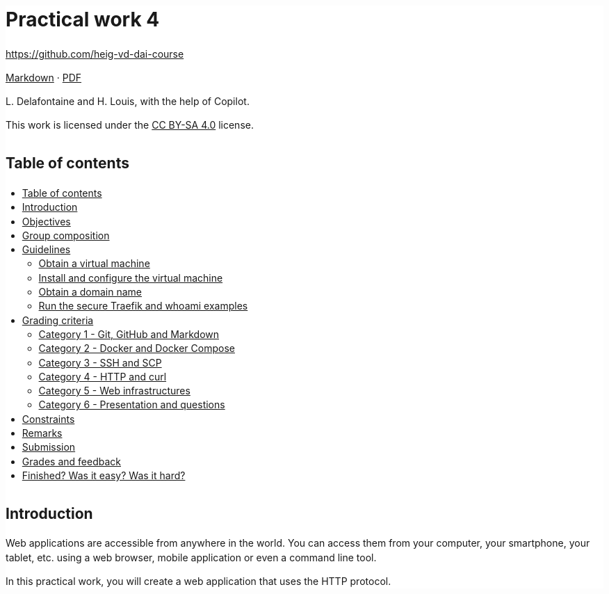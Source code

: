 [markdown]:
  https://github.com/heig-vd-dai-course/heig-vd-dai-course/blob/main/23-practical-work-4/COURSE_MATERIAL.md
[pdf]:
  https://heig-vd-dai-course.github.io/heig-vd-dai-course/23-practical-work-4/23-practical-work-4-course-material.pdf
[license]:
  https://github.com/heig-vd-dai-course/heig-vd-dai-course/blob/main/LICENSE.md
[discussions]: https://github.com/orgs/heig-vd-dai-course/discussions/119

# Practical work 4

<https://github.com/heig-vd-dai-course>

[Markdown][markdown] · [PDF][pdf]

L. Delafontaine and H. Louis, with the help of Copilot.

This work is licensed under the [CC BY-SA 4.0][license] license.

## Table of contents

- [Table of contents](#table-of-contents)
- [Introduction](#introduction)
- [Objectives](#objectives)
- [Group composition](#group-composition)
- [Guidelines](#guidelines)
  - [Obtain a virtual machine](#obtain-a-virtual-machine)
  - [Install and configure the virtual machine](#install-and-configure-the-virtual-machine)
  - [Obtain a domain name](#obtain-a-domain-name)
  - [Run the secure Traefik and whoami examples](#run-the-secure-traefik-and-whoami-examples)
- [Grading criteria](#grading-criteria)
  - [Category 1 - Git, GitHub and Markdown](#category-1---git-github-and-markdown)
  - [Category 2 - Docker and Docker Compose](#category-2---docker-and-docker-compose)
  - [Category 3 - SSH and SCP](#category-3---ssh-and-scp)
  - [Category 4 - HTTP and curl](#category-4---http-and-curl)
  - [Category 5 - Web infrastructures](#category-5---web-infrastructures)
  - [Category 6 - Presentation and questions](#category-6---presentation-and-questions)
- [Constraints](#constraints)
- [Remarks](#remarks)
- [Submission](#submission)
- [Grades and feedback](#grades-and-feedback)
- [Finished? Was it easy? Was it hard?](#finished-was-it-easy-was-it-hard)

## Introduction

Web applications are accessible from anywhere in the world. You can access them
from your computer, your smartphone, your tablet, etc. using a web browser,
mobile application or even a command line tool.

In this practical work, you will create a web application that uses the HTTP
protocol.
